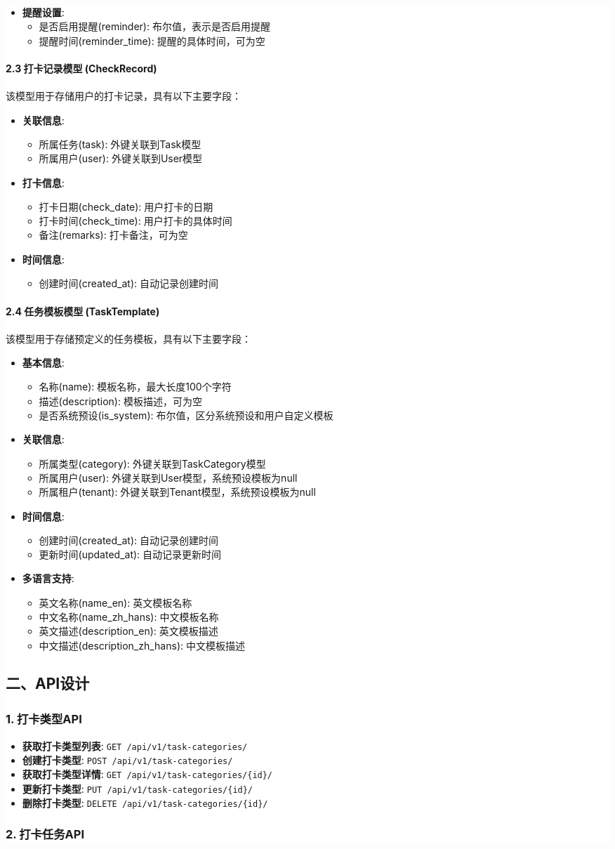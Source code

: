 - **提醒设置**:
  - 是否启用提醒(reminder): 布尔值，表示是否启用提醒
  - 提醒时间(reminder_time): 提醒的具体时间，可为空

#### 2.3 打卡记录模型 (CheckRecord)

该模型用于存储用户的打卡记录，具有以下主要字段：

- **关联信息**:
  - 所属任务(task): 外键关联到Task模型
  - 所属用户(user): 外键关联到User模型
  
- **打卡信息**:
  - 打卡日期(check_date): 用户打卡的日期
  - 打卡时间(check_time): 用户打卡的具体时间
  - 备注(remarks): 打卡备注，可为空
  
- **时间信息**:
  - 创建时间(created_at): 自动记录创建时间

#### 2.4 任务模板模型 (TaskTemplate)

该模型用于存储预定义的任务模板，具有以下主要字段：

- **基本信息**:
  - 名称(name): 模板名称，最大长度100个字符
  - 描述(description): 模板描述，可为空
  - 是否系统预设(is_system): 布尔值，区分系统预设和用户自定义模板
  
- **关联信息**:
  - 所属类型(category): 外键关联到TaskCategory模型
  - 所属用户(user): 外键关联到User模型，系统预设模板为null
  - 所属租户(tenant): 外键关联到Tenant模型，系统预设模板为null
  
- **时间信息**:
  - 创建时间(created_at): 自动记录创建时间
  - 更新时间(updated_at): 自动记录更新时间
  
- **多语言支持**:
  - 英文名称(name_en): 英文模板名称
  - 中文名称(name_zh_hans): 中文模板名称
  - 英文描述(description_en): 英文模板描述
  - 中文描述(description_zh_hans): 中文模板描述

## 二、API设计

### 1. 打卡类型API

- **获取打卡类型列表**: `GET /api/v1/task-categories/`
- **创建打卡类型**: `POST /api/v1/task-categories/`
- **获取打卡类型详情**: `GET /api/v1/task-categories/{id}/`
- **更新打卡类型**: `PUT /api/v1/task-categories/{id}/`
- **删除打卡类型**: `DELETE /api/v1/task-categories/{id}/`

### 2. 打卡任务API
